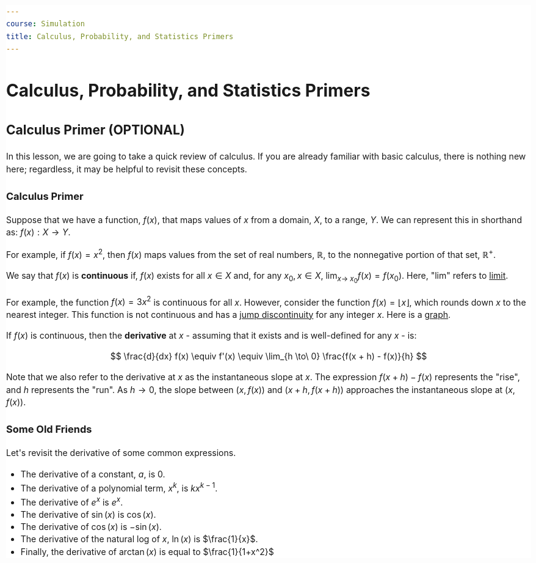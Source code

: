 ```yaml
---
course: Simulation
title: Calculus, Probability, and Statistics Primers
---
```


# Calculus, Probability, and Statistics Primers

## Calculus Primer (OPTIONAL)

In this lesson, we are going to take a quick review of calculus. If you are
already familiar with basic calculus, there is nothing new here; regardless, it
may be helpful to revisit these concepts.

### Calculus Primer

Suppose that we have a function, $f(x)$, that maps values of $x$ from a domain,
$X$, to a range, $Y$. We can represent this in shorthand as: $f(x) : X \to Y$.

For example, if $f(x) = x^2$, then $f(x)$ maps values from the set of real
numbers, $\mathbb{R}$, to the nonnegative portion of that set, $\mathbb{R^+}$.

We say that $f(x)$ is **continuous** if, $f(x)$ exists for all $x \in X$ and,
for any $x_0, x \in X$, $\lim_{x \to\ x_0} f(x) = f(x_0)$. Here, "lim" refers to
[limit](https://en.wikipedia.org/wiki/Limit_(mathematics)).

For example, the function $f(x) = 3x^2$ is continuous for all $x$. However,
consider the function $f(x) = \lfloor{x}\rfloor$, which rounds down $x$ to the
nearest integer. This function is not continuous and has a [jump
discontinuity](https://en.wikipedia.org/wiki/Classification_of_discontinuities#Jump_discontinuity)
for any integer $x$. Here is a
[graph](https://en.wikipedia.org/wiki/Floor_and_ceiling_functions#/media/File:Floor_function.svg).

If $f(x)$ is continuous, then the **derivative** at $x$ - assuming that it
exists and is well-defined for any $x$ - is:

$$ \frac{d}{dx} f(x) \equiv f'(x) \equiv \lim_{h \to\ 0} \frac{f(x + h) -
f(x)}{h} $$

Note that we also refer to the derivative at $x$ as the instantaneous slope at
$x$. The expression $f(x + h) - f(x)$ represents the "rise", and $h$ represents
the "run". As $h \to 0$, the slope between $(x, f(x))$ and $(x + h, f(x + h))$
approaches the instantaneous slope at $(x, f(x))$.

### Some Old Friends

Let's revisit the derivative of some common expressions.

- The derivative of a constant, $a$, is $0$.
- The derivative of a polynomial term, $x^k$, is $kx^{k-1}$.
- The derivative of $e^x$ is $e^x$.
- The derivative of $\sin(x)$ is $\cos(x)$.
- The derivative of $\cos(x)$ is $-\sin(x)$.
- The derivative of the natural log of $x$, $\ln(x)$ is $\frac{1}{x}$.
- Finally, the derivative of $\arctan(x)$ is equal to $\frac{1}{1+x^2}$
